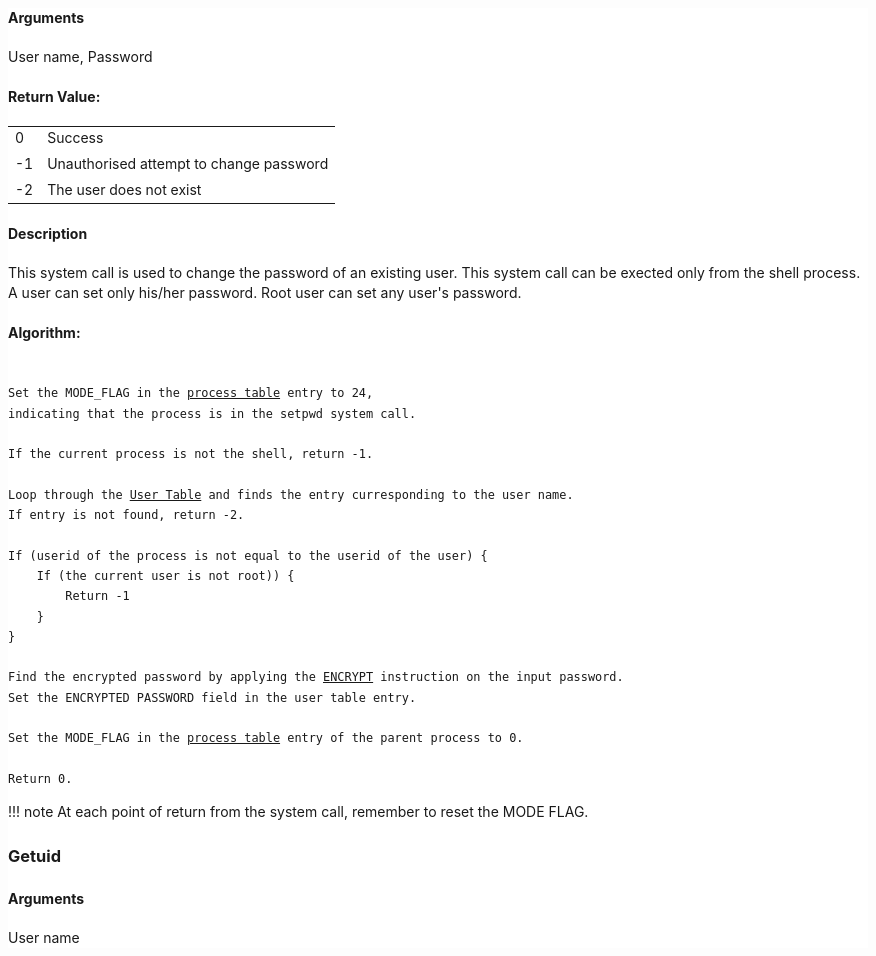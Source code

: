 #### Arguments
User name, Password

#### Return Value:

|  |  |
| --- | --- |
| 0 | Success |
| -1 | Unauthorised attempt to change password |
| -2 | The user does not exist |


#### Description
This system call is used to change the password of an existing user. This system call can be exected only from the shell process. A user can set only his/her password. Root user can set any user's password. 

#### Algorithm:

<pre><code>
Set the MODE_FLAG in the <a href="process_table.html">process table</a> entry to 24, 
indicating that the process is in the setpwd system call.

If the current process is not the shell, return -1.

Loop through the <a href="disk_ds.html#user_table">User Table</a> and finds the entry curresponding to the user name.
If entry is not found, return -2.

If (userid of the process is not equal to the userid of the user) {
	If (the current user is not root)) { 
		Return -1 
	}
}

Find the encrypted password by applying the <a href="../arch_spec-files/instruction_set.html">ENCRYPT</a> instruction on the input password.
Set the ENCRYPTED PASSWORD field in the user table entry.

Set the MODE_FLAG in the <a href="process_table.html">process table</a> entry of the parent process to 0.

Return 0.
</code></pre>

!!! note
	At each point of return from the system call, remember to reset the MODE FLAG.



### Getuid

#### Arguments
User name
